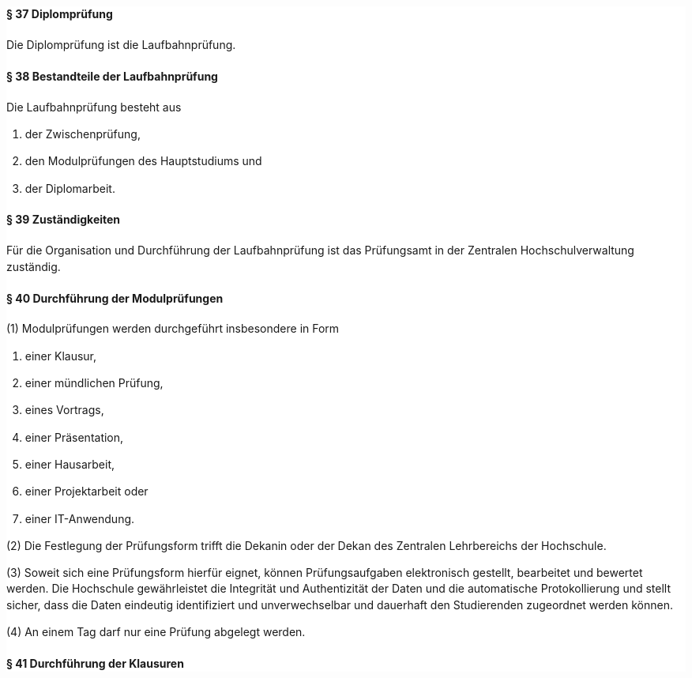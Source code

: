 #### § 37 Diplomprüfung

Die Diplomprüfung ist die Laufbahnprüfung.


#### § 38 Bestandteile der Laufbahnprüfung

Die Laufbahnprüfung besteht aus

1.  der Zwischenprüfung,


2.  den Modulprüfungen des Hauptstudiums und


3.  der Diplomarbeit.





#### § 39 Zuständigkeiten

Für die Organisation und Durchführung der Laufbahnprüfung ist das Prüfungsamt in der Zentralen Hochschulverwaltung zuständig.


#### § 40 Durchführung der Modulprüfungen

(1) Modulprüfungen werden durchgeführt insbesondere in Form

1.  einer Klausur,


2.  einer mündlichen Prüfung,


3.  eines Vortrags,


4.  einer Präsentation,


5.  einer Hausarbeit,


6.  einer Projektarbeit oder


7.  einer IT-Anwendung.




(2) Die Festlegung der Prüfungsform trifft die Dekanin oder der Dekan des Zentralen Lehrbereichs der Hochschule.

(3) Soweit sich eine Prüfungsform hierfür eignet, können Prüfungsaufgaben elektronisch gestellt, bearbeitet und bewertet werden. Die Hochschule gewährleistet die Integrität und Authentizität der Daten und die automatische Protokollierung und stellt sicher, dass die Daten eindeutig identifiziert und unverwechselbar und dauerhaft den Studierenden zugeordnet werden können.

(4) An einem Tag darf nur eine Prüfung abgelegt werden.


#### § 41 Durchführung der Klausuren
